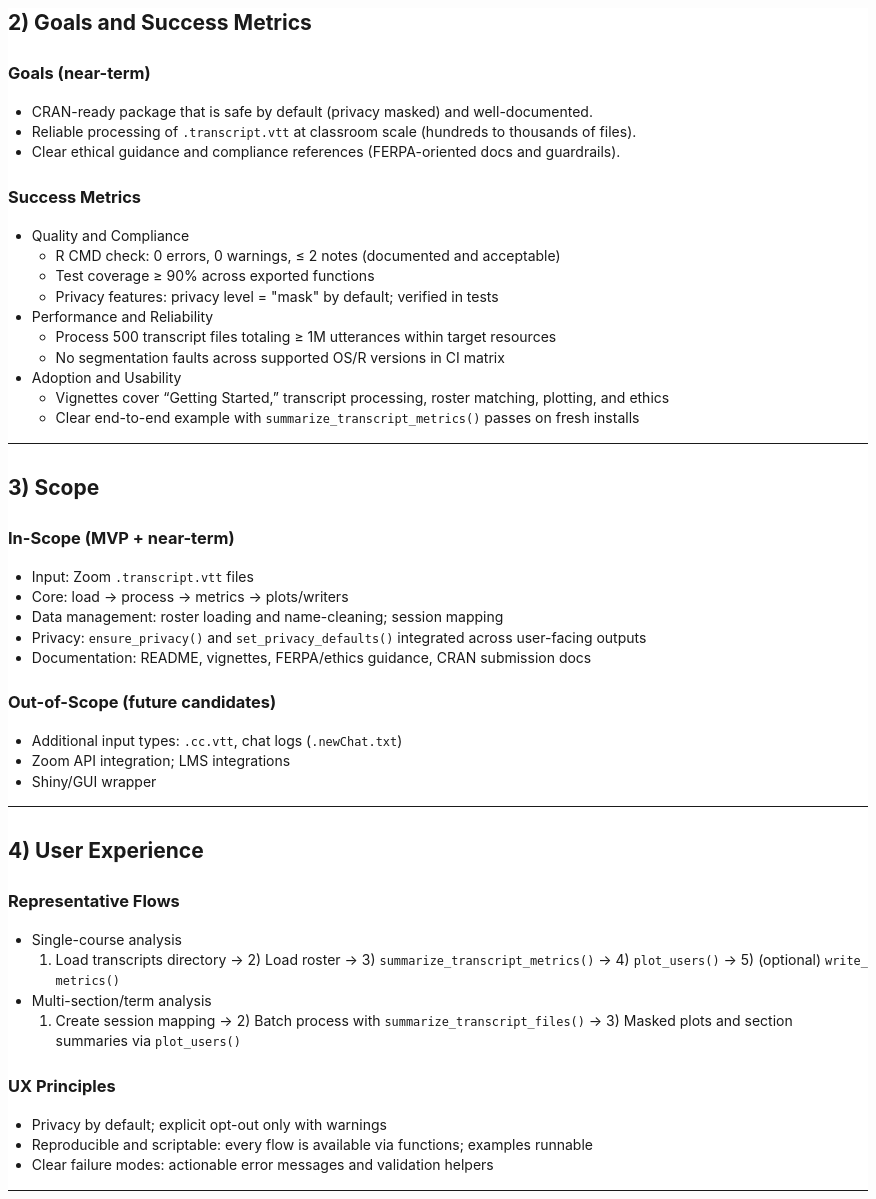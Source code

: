 
## 2) Goals and Success Metrics

### Goals (near-term)
- CRAN-ready package that is safe by default (privacy masked) and well-documented.
- Reliable processing of `.transcript.vtt` at classroom scale (hundreds to thousands of files).
- Clear ethical guidance and compliance references (FERPA-oriented docs and guardrails).

### Success Metrics
- Quality and Compliance
  - R CMD check: 0 errors, 0 warnings, ≤ 2 notes (documented and acceptable)
  - Test coverage ≥ 90% across exported functions
  - Privacy features: privacy level = "mask" by default; verified in tests
- Performance and Reliability
  - Process 500 transcript files totaling ≥ 1M utterances within target resources
  - No segmentation faults across supported OS/R versions in CI matrix
- Adoption and Usability
  - Vignettes cover “Getting Started,” transcript processing, roster matching, plotting, and ethics
  - Clear end-to-end example with `summarize_transcript_metrics()` passes on fresh installs

---

## 3) Scope

### In-Scope (MVP + near-term)
- Input: Zoom `.transcript.vtt` files
- Core: load → process → metrics → plots/writers
- Data management: roster loading and name-cleaning; session mapping
- Privacy: `ensure_privacy()` and `set_privacy_defaults()` integrated across user-facing outputs
- Documentation: README, vignettes, FERPA/ethics guidance, CRAN submission docs

### Out-of-Scope (future candidates)
- Additional input types: `.cc.vtt`, chat logs (`.newChat.txt`)
- Zoom API integration; LMS integrations
- Shiny/GUI wrapper

---

## 4) User Experience

### Representative Flows
- Single-course analysis
  1) Load transcripts directory → 2) Load roster → 3) `summarize_transcript_metrics()` → 4) `plot_users()` → 5) (optional) `write_metrics()`
- Multi-section/term analysis
  1) Create session mapping → 2) Batch process with `summarize_transcript_files()` → 3) Masked plots and section summaries via `plot_users()`

### UX Principles
- Privacy by default; explicit opt-out only with warnings
- Reproducible and scriptable: every flow is available via functions; examples runnable
- Clear failure modes: actionable error messages and validation helpers

---